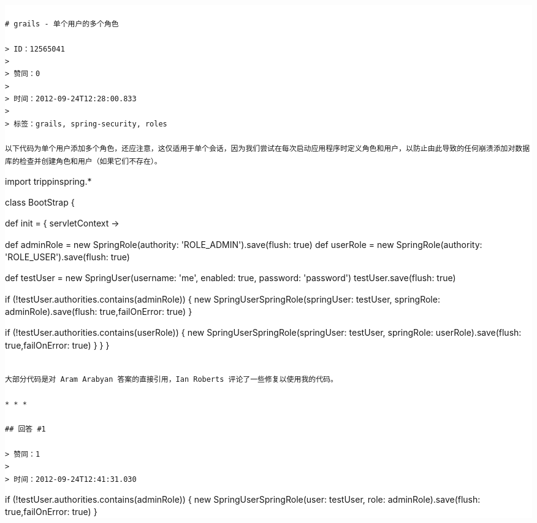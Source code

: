 ```

# grails - 单个用户的多个角色

> ID：12565041
> 
> 赞同：0
> 
> 时间：2012-09-24T12:28:00.833
> 
> 标签：grails, spring-security, roles

以下代码为单个用户添加多个角色，还应注意，这仅适用于单个会话，因为我们尝试在每次启动应用程序时定义角色和用户，以防止由此导致的任何崩溃添加对数据库的检查并创建角色和用户（如果它们不存在）。

```
import trippinspring.*

class BootStrap {

def init = { servletContext ->

  def adminRole = new SpringRole(authority: 'ROLE_ADMIN').save(flush: true)
  def userRole = new SpringRole(authority: 'ROLE_USER').save(flush: true)

  def testUser = new SpringUser(username: 'me', enabled: true, password: 'password')
  testUser.save(flush: true)

if (!testUser.authorities.contains(adminRole)) {
new SpringUserSpringRole(springUser: testUser, springRole: adminRole).save(flush: true,failOnError: true)
}

if (!testUser.authorities.contains(userRole)) {
new SpringUserSpringRole(springUser: testUser, springRole: userRole).save(flush: true,failOnError: true)
}
}
} 
```

大部分代码是对 Aram Arabyan 答案的直接引用，Ian Roberts 评论了一些修复以使用我的代码。

* * *

## 回答 #1

> 赞同：1
> 
> 时间：2012-09-24T12:41:31.030

```
 if (!testUser.authorities.contains(adminRole)) {
    new SpringUserSpringRole(user: testUser, role: adminRole).save(flush: true,failOnError: true)
  }
